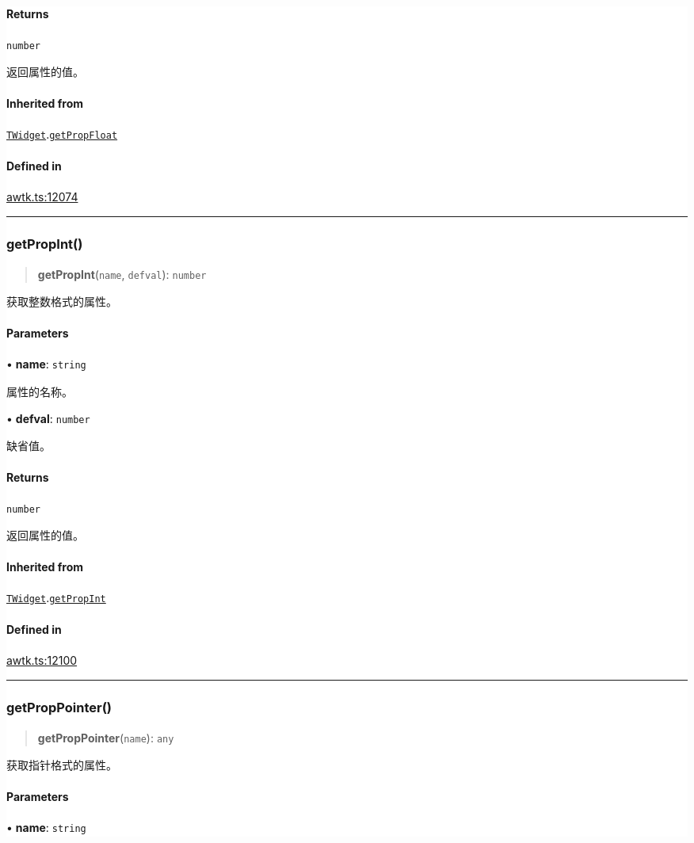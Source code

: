 #### Returns

`number`

返回属性的值。

#### Inherited from

[`TWidget`](TWidget.md).[`getPropFloat`](TWidget.md#getpropfloat)

#### Defined in

[awtk.ts:12074](https://github.com/zlgopen/awtk-binding/blob/a700388ad7cc060c10001c4cf776a40433e0a4e7/tools/code_gen/js/output/awtk.ts#L12074)

***

### getPropInt()

> **getPropInt**(`name`, `defval`): `number`

获取整数格式的属性。

#### Parameters

• **name**: `string`

属性的名称。

• **defval**: `number`

缺省值。

#### Returns

`number`

返回属性的值。

#### Inherited from

[`TWidget`](TWidget.md).[`getPropInt`](TWidget.md#getpropint)

#### Defined in

[awtk.ts:12100](https://github.com/zlgopen/awtk-binding/blob/a700388ad7cc060c10001c4cf776a40433e0a4e7/tools/code_gen/js/output/awtk.ts#L12100)

***

### getPropPointer()

> **getPropPointer**(`name`): `any`

获取指针格式的属性。

#### Parameters

• **name**: `string`
